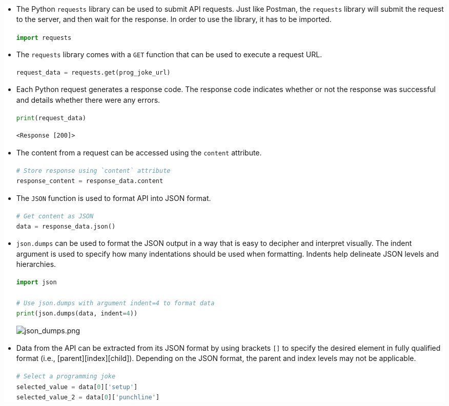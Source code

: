 * The Python `requests` library can be used to submit API requests. Just like Postman, the `requests` library will submit the request to the server, and then wait for the response. In order to use the library, it has to be imported.

  ```python
  import requests
  ```

* The `requests` library comes with a `GET` function that can be used to execute a request URL.

  ```python
  request_data = requests.get(prog_joke_url)
  ```

* Each Python request generates a response code. The response code indicates whether or not the response was successful and details whether there were any errors.

  ```python
  print(request_data)
  ```

  ```
  <Response [200]>
  ```

* The content from a request can be accessed using the `content` attribute.

  ```python
  # Store response using `content` attribute
  response_content = response_data.content
  ```

* The `JSON` function is used to format API into JSON format.

  ```python
  # Get content as JSON
  data = response_data.json()
  ```

* `json.dumps` can be used to format the JSON output in a way that is easy to decipher and interpret visually. The indent argument is used to specify how many indentations should be used when formatting. Indents help delineate JSON levels and hierarchies.

  ```python
  import json

  # Use json.dumps with argument indent=4 to format data
  print(json.dumps(data, indent=4))
  ```

  ![json_dumps.png](Images/json_dumps.png)

* Data from the API can be extracted from its JSON format by using brackets `[]` to specify the desired element in fully qualified format (i.e., [parent][index][child]). Depending on the JSON format, the parent and index levels may not be applicable.

  ```python
  # Select a programming joke
  selected_value = data[0]['setup']
  selected_value_2 = data[0]['punchline']
  ```

